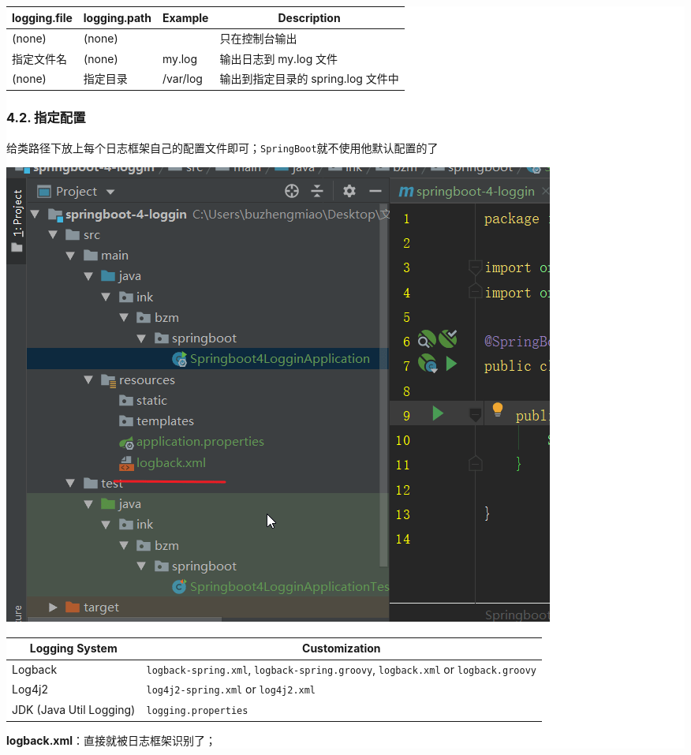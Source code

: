 | logging.file | logging.path | Example  | Description                        |
| ------------ | ------------ | -------- | ---------------------------------- |
| (none)       | (none)       |          | 只在控制台输出                     |
| 指定文件名   | (none)       | my.log   | 输出日志到 my.log 文件             |
| (none)       | 指定目录     | /var/log | 输出到指定目录的 spring.log 文件中 |

### 4.2. 指定配置

给类路径下放上每个日志框架自己的配置文件即可；`SpringBoot`就不使用他默认配置的了

![image-20200630085036799](media/4.SpringBoot与日志.assets/image-20200630085036799.png)

| Logging System          | Customization                                                                    |
| ----------------------- | -------------------------------------------------------------------------------- |
| Logback                 | `logback-spring.xml`, `logback-spring.groovy`, `logback.xml` or `logback.groovy` |
| Log4j2                  | `log4j2-spring.xml` or `log4j2.xml`                                              |
| JDK (Java Util Logging) | `logging.properties`                                                             |

**logback.xml**：直接就被日志框架识别了；
